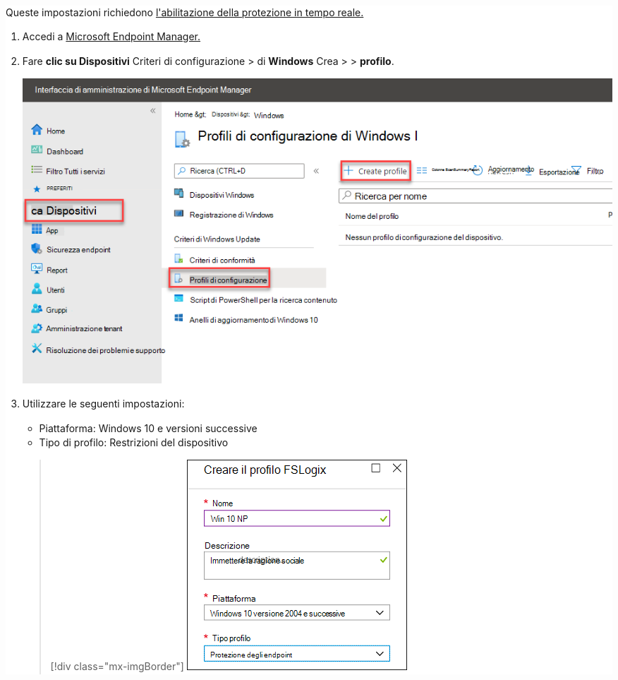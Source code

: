 Queste impostazioni richiedono [l'abilitazione della protezione in tempo reale.](/microsoft-365/security/defender-endpoint/configure-real-time-protection-microsoft-defender-antivirus)

1. Accedi a [Microsoft Endpoint Manager.](https://endpoint.microsoft.com/)

2. Fare **clic su Dispositivi** Criteri di configurazione  >  di **Windows** Crea  >    >  **profilo**. 

    ![Creare un profilo di configurazione del dispositivo](images/create-device-configuration-profile.png)

3. Utilizzare le seguenti impostazioni:
   - Piattaforma: Windows 10 e versioni successive 
   - Tipo di profilo: Restrizioni del dispositivo

   > [!div class="mx-imgBorder"]
   > ![Creare il profilo di endpoint protection](images/create-endpoint-protection-profile.png)
